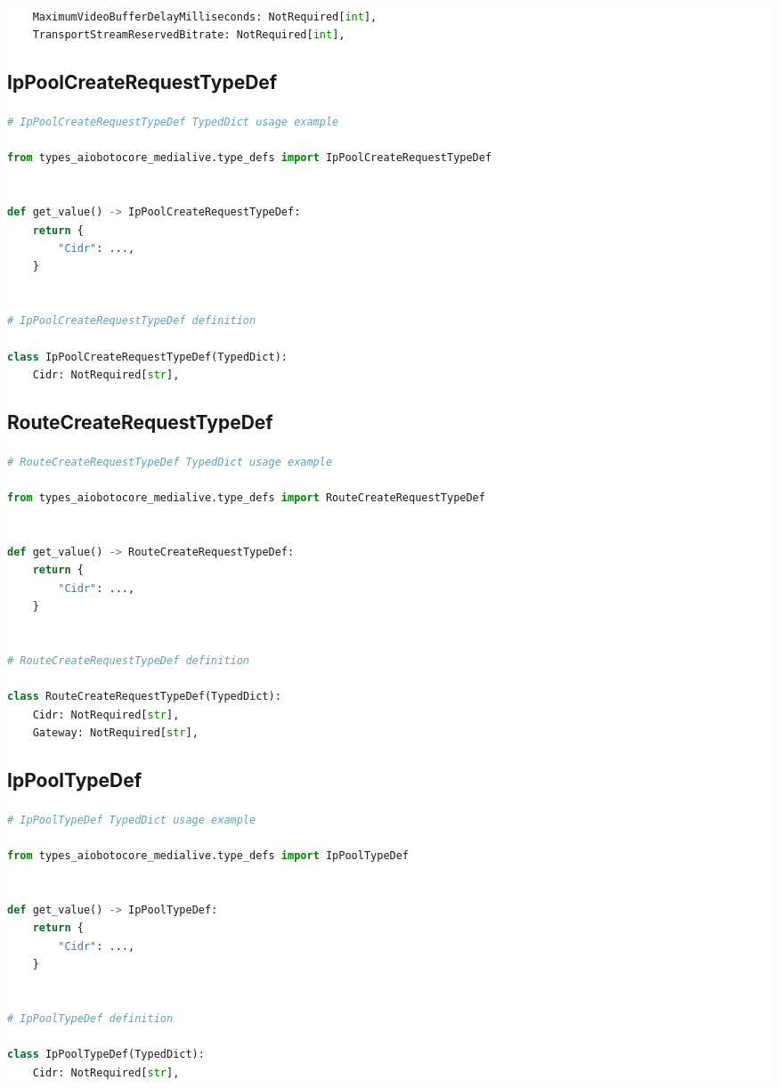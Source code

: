 ```python
    MaximumVideoBufferDelayMilliseconds: NotRequired[int],
    TransportStreamReservedBitrate: NotRequired[int],
```

## IpPoolCreateRequestTypeDef

```python
# IpPoolCreateRequestTypeDef TypedDict usage example

from types_aiobotocore_medialive.type_defs import IpPoolCreateRequestTypeDef


def get_value() -> IpPoolCreateRequestTypeDef:
    return {
        "Cidr": ...,
    }


# IpPoolCreateRequestTypeDef definition

class IpPoolCreateRequestTypeDef(TypedDict):
    Cidr: NotRequired[str],
```

## RouteCreateRequestTypeDef

```python
# RouteCreateRequestTypeDef TypedDict usage example

from types_aiobotocore_medialive.type_defs import RouteCreateRequestTypeDef


def get_value() -> RouteCreateRequestTypeDef:
    return {
        "Cidr": ...,
    }


# RouteCreateRequestTypeDef definition

class RouteCreateRequestTypeDef(TypedDict):
    Cidr: NotRequired[str],
    Gateway: NotRequired[str],
```

## IpPoolTypeDef

```python
# IpPoolTypeDef TypedDict usage example

from types_aiobotocore_medialive.type_defs import IpPoolTypeDef


def get_value() -> IpPoolTypeDef:
    return {
        "Cidr": ...,
    }


# IpPoolTypeDef definition

class IpPoolTypeDef(TypedDict):
    Cidr: NotRequired[str],
```